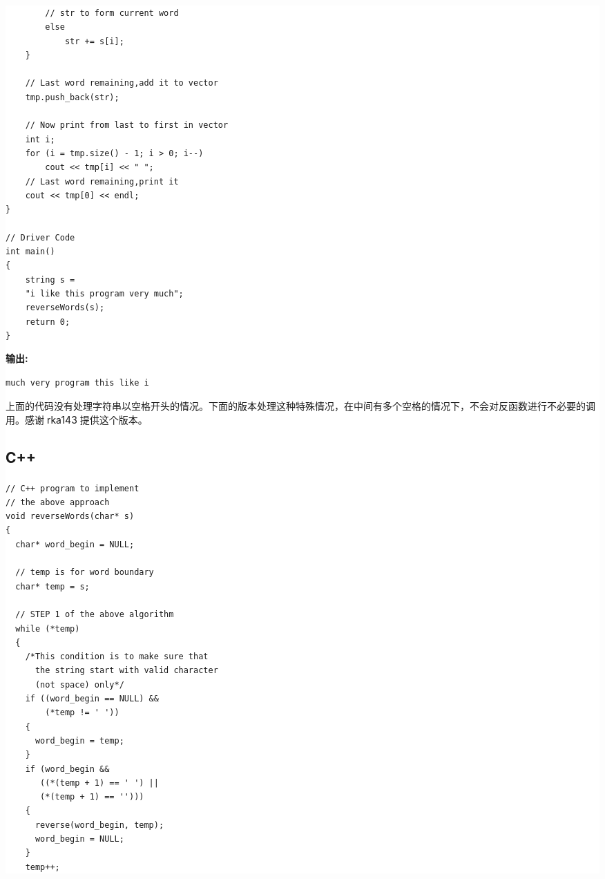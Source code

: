 ```
        // str to form current word
        else
            str += s[i];
    }

    // Last word remaining,add it to vector
    tmp.push_back(str);

    // Now print from last to first in vector
    int i;
    for (i = tmp.size() - 1; i > 0; i--)
        cout << tmp[i] << " ";
    // Last word remaining,print it
    cout << tmp[0] << endl;
}

// Driver Code
int main()
{
    string s = 
    "i like this program very much";
    reverseWords(s);
    return 0;
}
```

**输出:**

```
much very program this like i
```

上面的代码没有处理字符串以空格开头的情况。下面的版本处理这种特殊情况，在中间有多个空格的情况下，不会对反函数进行不必要的调用。感谢 rka143 提供这个版本。

## C++

```
// C++ program to implement
// the above approach
void reverseWords(char* s)
{
  char* word_begin = NULL;

  // temp is for word boundary 
  char* temp = s;

  // STEP 1 of the above algorithm 
  while (*temp) 
  {
    /*This condition is to make sure that 
      the string start with valid character 
      (not space) only*/
    if ((word_begin == NULL) && 
        (*temp != ' ')) 
    {
      word_begin = temp;
    }
    if (word_begin && 
       ((*(temp + 1) == ' ') ||
       (*(temp + 1) == ''))) 
    {
      reverse(word_begin, temp);
      word_begin = NULL;
    }
    temp++;
```